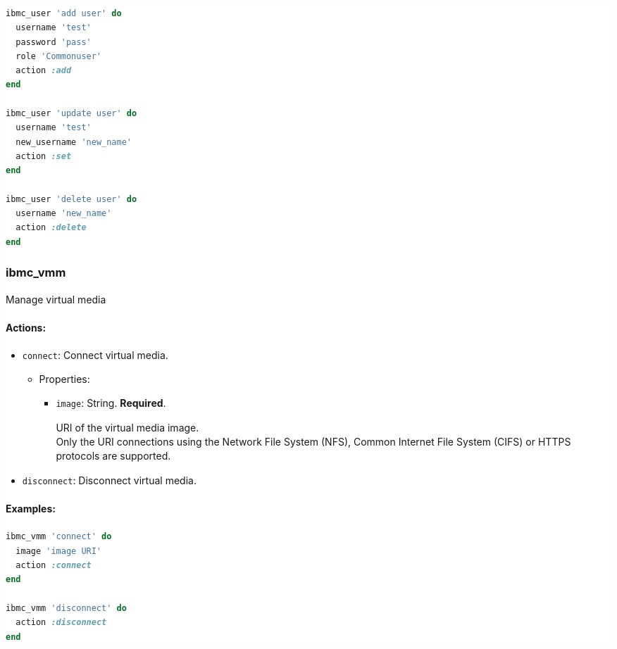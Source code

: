 ```ruby
ibmc_user 'add user' do
  username 'test'
  password 'pass'
  role 'Commonuser'
  action :add
end

ibmc_user 'update user' do
  username 'test'
  new_username 'new_name'
  action :set
end

ibmc_user 'delete user' do
  username 'new_name'
  action :delete
end
```

### ibmc_vmm

Manage virtual media

#### Actions:

- `connect`: Connect virtual media.

  - Properties:

    - `image`: String. **Required**.

      URI of the virtual media image.  
      Only the URI connections using the Network File System (NFS), Common Internet File System (CIFS) or HTTPS protocols are supported.

- `disconnect`: Disconnect virtual media.

#### Examples:

```ruby
ibmc_vmm 'connect' do
  image 'image URI'
  action :connect
end

ibmc_vmm 'disconnect' do
  action :disconnect
end
```